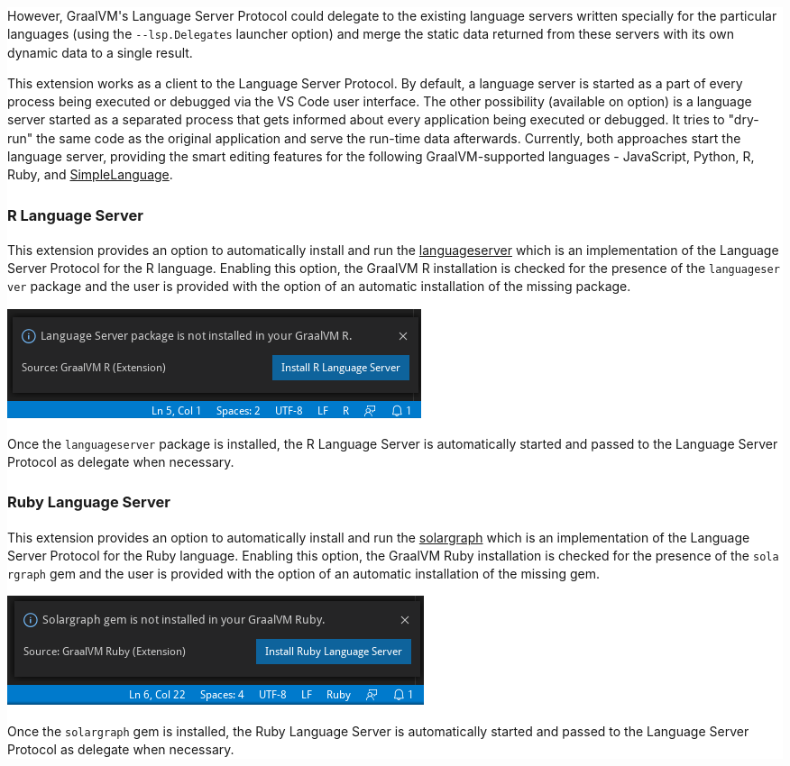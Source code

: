 However, GraalVM's Language Server Protocol could delegate to the existing language servers written specially for the particular languages (using the `--lsp.Delegates` launcher option) and merge the static data returned from these servers with its own dynamic data to a single result.

This extension works as a client to the Language Server Protocol.
By default, a language server is started as a part of every process being executed or debugged via the VS Code user interface.
The other possibility (available on option) is a language server started as a separated process that gets informed about every application being executed or debugged.
It tries to "dry-run" the same code as the original application and serve the run-time data afterwards.
Currently, both approaches start the language server, providing the smart editing features for the following GraalVM-supported languages - JavaScript, Python, R, Ruby, and [SimpleLanguage](https://github.com/graalvm/simplelanguage).

### R Language Server

This extension provides an option to automatically install and run the [languageserver](https://github.com/REditorSupport/languageserver) which is an implementation of the Language Server Protocol for the R language.
Enabling this option, the GraalVM R installation is checked for the presence of the `languageserver` package and the user is provided with the option of an automatic installation of the missing package.

![Image No R Language Server](images/no-r-ls.png)

Once the `languageserver` package is installed, the R Language Server is automatically started and passed to the Language Server Protocol as delegate when necessary.

### Ruby Language Server

This extension provides an option to automatically install and run the [solargraph](https://github.com/castwide/solargraph) which is an implementation of the Language Server Protocol for the Ruby language.
Enabling this option, the GraalVM Ruby installation is checked for the presence of the `solargraph` gem and the user is provided with the option of an automatic installation of the missing gem.

![Image No Ruby Language Server](images/no-ruby-ls.png)

Once the `solargraph` gem is installed, the Ruby Language Server is automatically started and passed to the Language Server Protocol as delegate when necessary.
